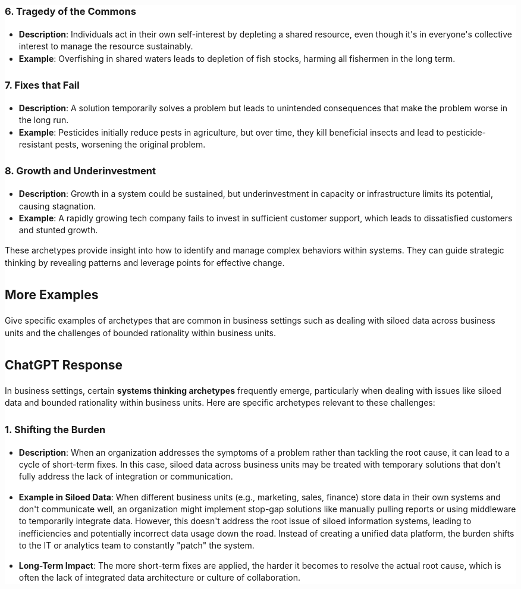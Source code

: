 ### 6. **Tragedy of the Commons**

-   **Description**: Individuals act in their own self-interest by depleting a shared resource, even though it's in everyone's collective interest to manage the resource sustainably.
-   **Example**: Overfishing in shared waters leads to depletion of fish stocks, harming all fishermen in the long term.

### 7. **Fixes that Fail**

-   **Description**: A solution temporarily solves a problem but leads to unintended consequences that make the problem worse in the long run.
-   **Example**: Pesticides initially reduce pests in agriculture, but over time, they kill beneficial insects and lead to pesticide-resistant pests, worsening the original problem.

### 8. **Growth and Underinvestment**

-   **Description**: Growth in a system could be sustained, but underinvestment in capacity or infrastructure limits its potential, causing stagnation.
-   **Example**: A rapidly growing tech company fails to invest in sufficient customer support, which leads to dissatisfied customers and stunted growth.

These archetypes provide insight into how to identify and manage complex behaviors within systems. They can guide strategic thinking by revealing patterns and leverage points for effective change.


## More Examples

Give specific examples of archetypes that are common in business settings such as dealing with siloed data across business units and the challenges of bounded rationality within business units.

## ChatGPT Response

In business settings, certain **systems thinking archetypes** frequently emerge, particularly when dealing with issues like siloed data and bounded rationality within business units. Here are specific archetypes relevant to these challenges:

### 1. **Shifting the Burden**

-   **Description**: When an organization addresses the symptoms of a problem rather than tackling the root cause, it can lead to a cycle of short-term fixes. In this case, siloed data across business units may be treated with temporary solutions that don't fully address the lack of integration or communication.

-   **Example in Siloed Data**: When different business units (e.g., marketing, sales, finance) store data in their own systems and don't communicate well, an organization might implement stop-gap solutions like manually pulling reports or using middleware to temporarily integrate data. However, this doesn't address the root issue of siloed information systems, leading to inefficiencies and potentially incorrect data usage down the road. Instead of creating a unified data platform, the burden shifts to the IT or analytics team to constantly "patch" the system.

-   **Long-Term Impact**: The more short-term fixes are applied, the harder it becomes to resolve the actual root cause, which is often the lack of integrated data architecture or culture of collaboration.
